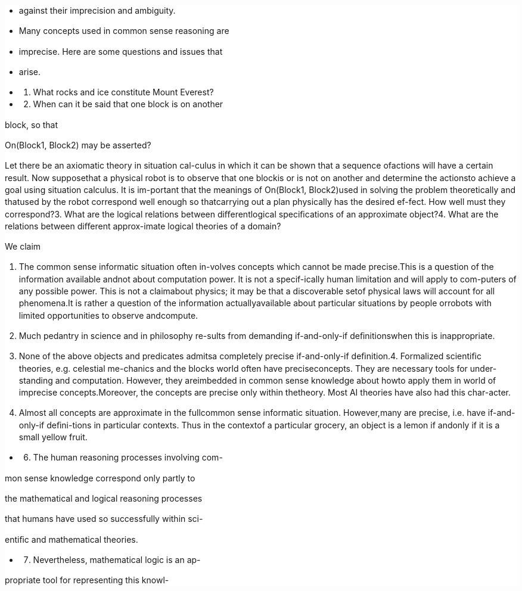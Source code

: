 - against their imprecision and ambiguity.

- Many concepts used in common sense reasoning are

- imprecise. Here are some questions and issues that

- arise.

- 1. What rocks and ice constitute Mount Everest?

- 2. When can it be said that one block is on another

block, so that

On(Block1, Block2) may be asserted?

Let there be an axiomatic theory in situation cal-culus in which it can be shown that a sequence ofactions will have a certain result. Now supposethat a physical robot is to observe that one blockis or is not on another and determine the actionsto achieve a goal using situation calculus. It is im-portant that the meanings of On(Block1, Block2)used in solving the problem theoretically and thatused by the robot correspond well enough so thatcarrying out a plan physically has the desired ef-fect. How well must they correspond?3. What are the logical relations between diﬀerentlogical speciﬁcations of an approximate object?4. What are the relations between diﬀerent approx-imate logical theories of a domain?

We claim

1. The common sense informatic situation often in-volves concepts which cannot be made precise.This is a question of the information available andnot about computation power. It is not a specif-ically human limitation and will apply to com-puters of any possible power. This is not a claimabout physics; it may be that a discoverable setof physical laws will account for all phenomena.It is rather a question of the information actuallyavailable about particular situations by people orrobots with limited opportunities to observe andcompute.

2. Much pedantry in science and in philosophy re-sults from demanding if-and-only-if deﬁnitionswhen this is inappropriate.

3. None of the above objects and predicates admitsa completely precise if-and-only-if deﬁnition.4. Formalized scientiﬁc theories, e.g. celestial me-chanics and the blocks world often have preciseconcepts. They are necessary tools for under-standing and computation. However, they areimbedded in common sense knowledge about howto apply them in world of imprecise concepts.Moreover, the concepts are precise only within thetheory. Most AI theories have also had this char-acter.

5. Almost all concepts are approximate in the fullcommon sense informatic situation. However,many are precise, i.e. have if-and-only-if deﬁni-tions in particular contexts. Thus in the contextof a particular grocery, an object is a lemon if andonly if it is a small yellow fruit.

- 6. The human reasoning processes involving com-

mon sense knowledge correspond only partly to

the mathematical and logical reasoning processes

that humans have used so successfully within sci-

entiﬁc and mathematical theories.

- 7. Nevertheless, mathematical logic is an ap-

propriate tool for representing this knowl-
